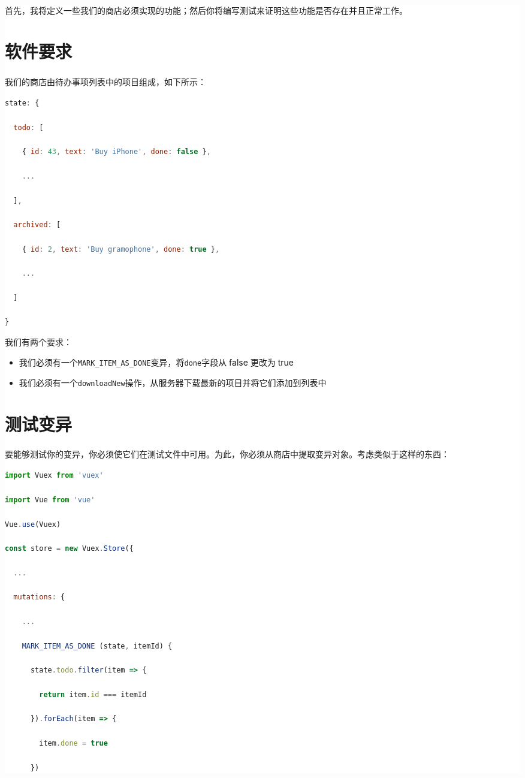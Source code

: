 首先，我将定义一些我们的商店必须实现的功能；然后你将编写测试来证明这些功能是否存在并且正常工作。

# 软件要求

我们的商店由待办事项列表中的项目组成，如下所示：

```js
state: {

  todo: [

    { id: 43, text: 'Buy iPhone', done: false },

    ...

  ],

  archived: [

    { id: 2, text: 'Buy gramophone', done: true },

    ...

  ]

}

```

我们有两个要求：

+   我们必须有一个`MARK_ITEM_AS_DONE`变异，将`done`字段从 false 更改为 true

+   我们必须有一个`downloadNew`操作，从服务器下载最新的项目并将它们添加到列表中

# 测试变异

要能够测试你的变异，你必须使它们在测试文件中可用。为此，你必须从商店中提取变异对象。考虑类似于这样的东西：

```js
import Vuex from 'vuex'

import Vue from 'vue'

Vue.use(Vuex)

const store = new Vuex.Store({

  ...

  mutations: {

    ...

    MARK_ITEM_AS_DONE (state, itemId) {

      state.todo.filter(item => {

        return item.id === itemId

      }).forEach(item => {

        item.done = true

      })
```